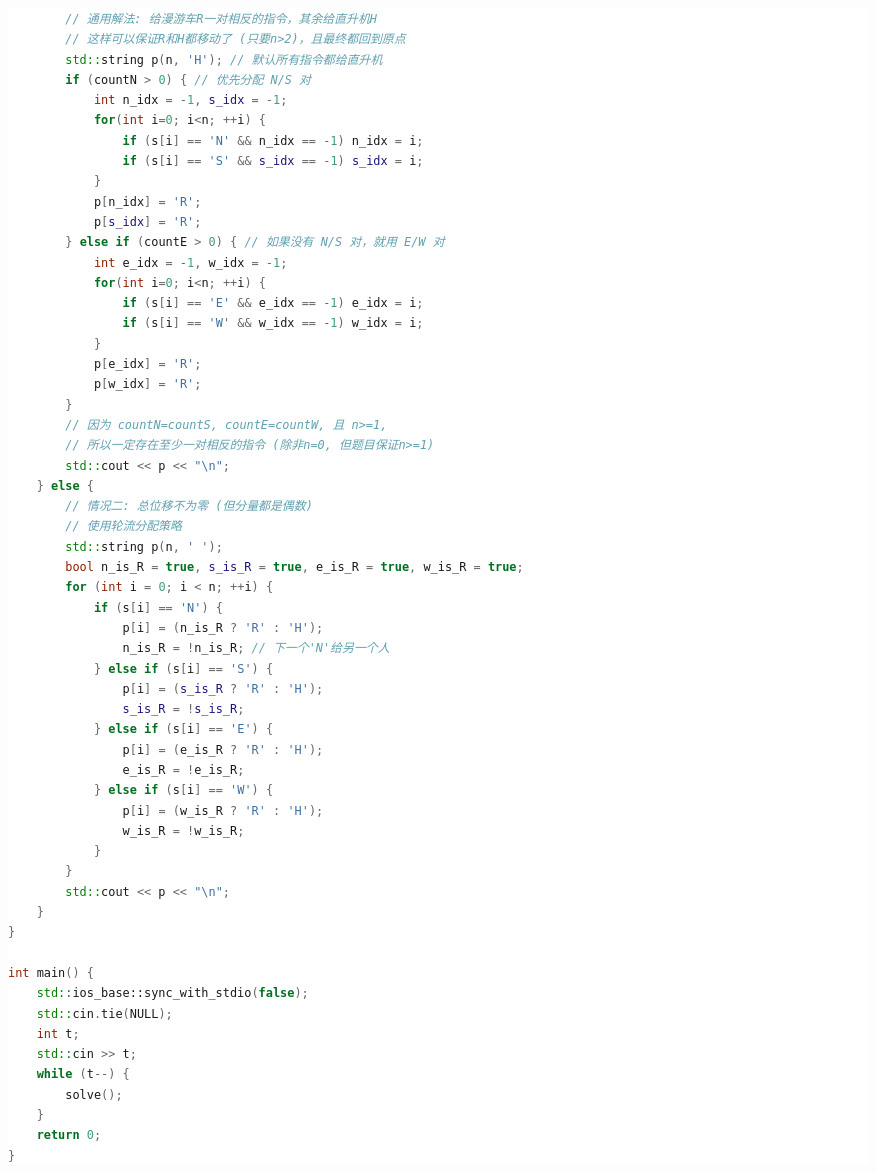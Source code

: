 ```cpp
        // 通用解法: 给漫游车R一对相反的指令，其余给直升机H
        // 这样可以保证R和H都移动了 (只要n>2)，且最终都回到原点
        std::string p(n, 'H'); // 默认所有指令都给直升机
        if (countN > 0) { // 优先分配 N/S 对
            int n_idx = -1, s_idx = -1;
            for(int i=0; i<n; ++i) {
                if (s[i] == 'N' && n_idx == -1) n_idx = i;
                if (s[i] == 'S' && s_idx == -1) s_idx = i;
            }
            p[n_idx] = 'R';
            p[s_idx] = 'R';
        } else if (countE > 0) { // 如果没有 N/S 对，就用 E/W 对
            int e_idx = -1, w_idx = -1;
            for(int i=0; i<n; ++i) {
                if (s[i] == 'E' && e_idx == -1) e_idx = i;
                if (s[i] == 'W' && w_idx == -1) w_idx = i;
            }
            p[e_idx] = 'R';
            p[w_idx] = 'R';
        }
        // 因为 countN=countS, countE=countW, 且 n>=1,
        // 所以一定存在至少一对相反的指令 (除非n=0, 但题目保证n>=1)
        std::cout << p << "\n";
    } else {
        // 情况二: 总位移不为零 (但分量都是偶数)
        // 使用轮流分配策略
        std::string p(n, ' ');
        bool n_is_R = true, s_is_R = true, e_is_R = true, w_is_R = true;
        for (int i = 0; i < n; ++i) {
            if (s[i] == 'N') {
                p[i] = (n_is_R ? 'R' : 'H');
                n_is_R = !n_is_R; // 下一个'N'给另一个人
            } else if (s[i] == 'S') {
                p[i] = (s_is_R ? 'R' : 'H');
                s_is_R = !s_is_R;
            } else if (s[i] == 'E') {
                p[i] = (e_is_R ? 'R' : 'H');
                e_is_R = !e_is_R;
            } else if (s[i] == 'W') {
                p[i] = (w_is_R ? 'R' : 'H');
                w_is_R = !w_is_R;
            }
        }
        std::cout << p << "\n";
    }
}

int main() {
    std::ios_base::sync_with_stdio(false);
    std::cin.tie(NULL);
    int t;
    std::cin >> t;
    while (t--) {
        solve();
    }
    return 0;
}
```
